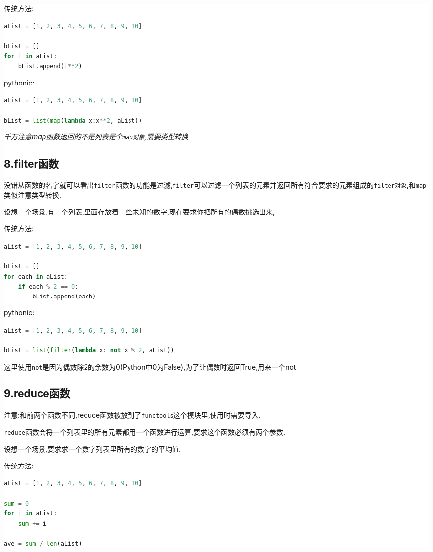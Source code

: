 传统方法:

```Python
aList = [1, 2, 3, 4, 5, 6, 7, 8, 9, 10]

bList = []
for i in aList:
    bList.append(i**2)
```

pythonic:

```python 
aList = [1, 2, 3, 4, 5, 6, 7, 8, 9, 10]

bList = list(map(lambda x:x**2, aList))
```

*千万注意map函数返回的不是列表是个`map对象`,需要类型转换*

## 8.filter函数

没错从函数的名字就可以看出`filter`函数的功能是过滤,`filter`可以过滤一个列表的元素并返回所有符合要求的元素组成的`filter对象`,和`map`类似注意类型转换.

设想一个场景,有一个列表,里面存放着一些未知的数字,现在要求你把所有的偶数挑选出来,

传统方法:

```python 
aList = [1, 2, 3, 4, 5, 6, 7, 8, 9, 10]

bList = []
for each in aList:
    if each % 2 == 0:
        bList.append(each)
```

pythonic:

```python 
aList = [1, 2, 3, 4, 5, 6, 7, 8, 9, 10]

bList = list(filter(lambda x: not x % 2, aList))
```

这里使用`not`是因为偶数除2的余数为0(Python中0为False),为了让偶数时返回True,用来一个not

## 9.reduce函数

注意:和前两个函数不同,reduce函数被放到了`functools`这个模块里,使用时需要导入.

`reduce`函数会将一个列表里的所有元素都用一个函数进行运算,要求这个函数必须有两个参数.

设想一个场景,要求求一个数字列表里所有的数字的平均值.

传统方法:

```Python
aList = [1, 2, 3, 4, 5, 6, 7, 8, 9, 10]

sum = 0
for i in aList:
    sum += i

ave = sum / len(aList)
```
